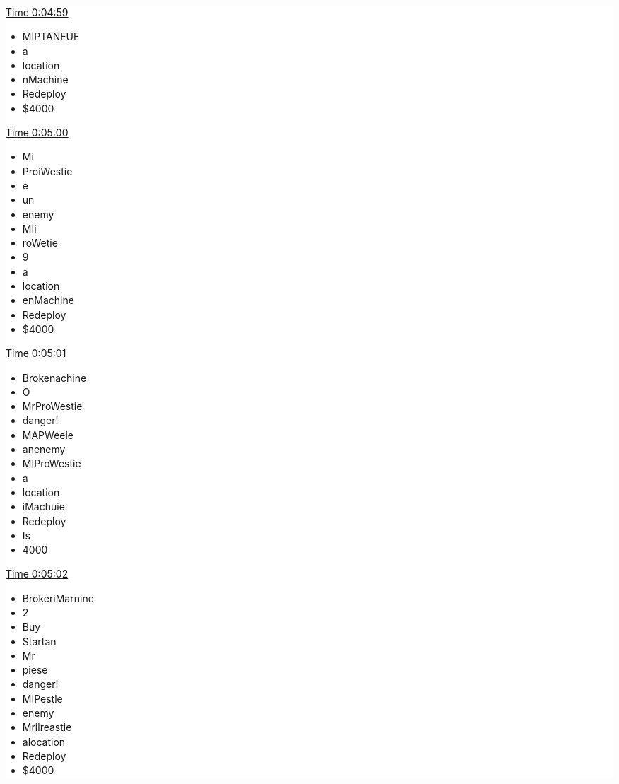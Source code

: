  [Time 0:04:59](https://youtu.be/3pHk2S9iPs4?t=294) 
- MIPTANEUE 
- a 
- location 
- nMachine 
- Redeploy 
- $4000 

 [Time 0:05:00](https://youtu.be/3pHk2S9iPs4?t=295) 
- Mi 
- ProiWestie 
- e 
- un 
- enemy 
- MIi 
- roWetie 
- 9 
- a 
- location 
- enMachine 
- Redeploy 
- $4000 

 [Time 0:05:01](https://youtu.be/3pHk2S9iPs4?t=296) 
- Brokenachine 
- O 
- MrProWestie 
- danger! 
- MAPWeele 
- anenemy 
- MIProWestie 
- a 
- location 
- iMachuie 
- Redeploy 
- Is 
- 4000 

 [Time 0:05:02](https://youtu.be/3pHk2S9iPs4?t=297) 
- BrokeriMarnine 
- 2 
- Buy 
- Startan 
- Mr 
- piese 
- danger! 
- MIPestle 
- enemy 
- Mrilreastie 
- alocation 
- Redeploy 
- $4000 
